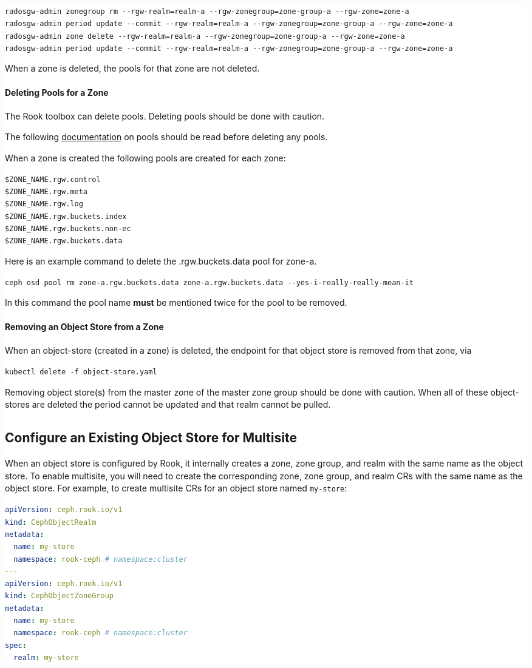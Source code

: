 ```console
radosgw-admin zonegroup rm --rgw-realm=realm-a --rgw-zonegroup=zone-group-a --rgw-zone=zone-a
radosgw-admin period update --commit --rgw-realm=realm-a --rgw-zonegroup=zone-group-a --rgw-zone=zone-a
radosgw-admin zone delete --rgw-realm=realm-a --rgw-zonegroup=zone-group-a --rgw-zone=zone-a
radosgw-admin period update --commit --rgw-realm=realm-a --rgw-zonegroup=zone-group-a --rgw-zone=zone-a
```

When a zone is deleted, the pools for that zone are not deleted.

#### Deleting Pools for a Zone

The Rook toolbox can delete pools. Deleting pools should be done with caution.

The following [documentation](https://docs.ceph.com/docs/master/rados/operations/pools/) on pools should be read before deleting any pools.

When a zone is created the following pools are created for each zone:

```console
$ZONE_NAME.rgw.control
$ZONE_NAME.rgw.meta
$ZONE_NAME.rgw.log
$ZONE_NAME.rgw.buckets.index
$ZONE_NAME.rgw.buckets.non-ec
$ZONE_NAME.rgw.buckets.data
```

Here is an example command to delete the .rgw.buckets.data pool for zone-a.

```console
ceph osd pool rm zone-a.rgw.buckets.data zone-a.rgw.buckets.data --yes-i-really-really-mean-it
```

In this command the pool name **must** be mentioned twice for the pool to be removed.

#### Removing an Object Store from a Zone

When an object-store (created in a zone) is deleted, the endpoint for that object store is removed from that zone, via

```console
kubectl delete -f object-store.yaml
```

Removing object store(s) from the master zone of the master zone group should be done with caution. When all of these object-stores are deleted the period cannot be updated and that realm cannot be pulled.

## Configure an Existing Object Store for Multisite

When an object store is configured by Rook, it internally creates a zone, zone group, and realm with the same name as the object store. To enable multisite, you will need to create the corresponding zone, zone group, and realm CRs with the same name as the object store. For example, to create multisite CRs for an object store named `my-store`:
```yaml
apiVersion: ceph.rook.io/v1
kind: CephObjectRealm
metadata:
  name: my-store
  namespace: rook-ceph # namespace:cluster
---
apiVersion: ceph.rook.io/v1
kind: CephObjectZoneGroup
metadata:
  name: my-store
  namespace: rook-ceph # namespace:cluster
spec:
  realm: my-store
```